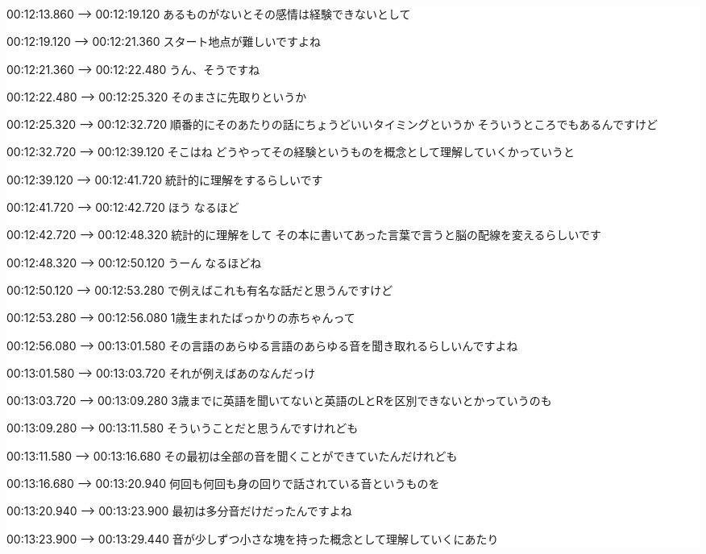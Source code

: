 00:12:13.860 --> 00:12:19.120
あるものがないとその感情は経験できないとして

00:12:19.120 --> 00:12:21.360
スタート地点が難しいですよね

00:12:21.360 --> 00:12:22.480
うん、そうですね

00:12:22.480 --> 00:12:25.320
そのまさに先取りというか

00:12:25.320 --> 00:12:32.720
順番的にそのあたりの話にちょうどいいタイミングというか そういうところでもあるんですけど

00:12:32.720 --> 00:12:39.120
そこはね どうやってその経験というものを概念として理解していくかっていうと

00:12:39.120 --> 00:12:41.720
統計的に理解をするらしいです

00:12:41.720 --> 00:12:42.720
ほう なるほど

00:12:42.720 --> 00:12:48.320
統計的に理解をして その本に書いてあった言葉で言うと脳の配線を変えるらしいです

00:12:48.320 --> 00:12:50.120
うーん なるほどね

00:12:50.120 --> 00:12:53.280
で例えばこれも有名な話だと思うんですけど

00:12:53.280 --> 00:12:56.080
1歳生まれたばっかりの赤ちゃんって

00:12:56.080 --> 00:13:01.580
その言語のあらゆる言語のあらゆる音を聞き取れるらしいんですよね

00:13:01.580 --> 00:13:03.720
それが例えばあのなんだっけ

00:13:03.720 --> 00:13:09.280
3歳までに英語を聞いてないと英語のLとRを区別できないとかっていうのも

00:13:09.280 --> 00:13:11.580
そういうことだと思うんですけれども

00:13:11.580 --> 00:13:16.680
その最初は全部の音を聞くことができていたんだけれども

00:13:16.680 --> 00:13:20.940
何回も何回も身の回りで話されている音というものを

00:13:20.940 --> 00:13:23.900
最初は多分音だけだったんですよね

00:13:23.900 --> 00:13:29.440
音が少しずつ小さな塊を持った概念として理解していくにあたり
